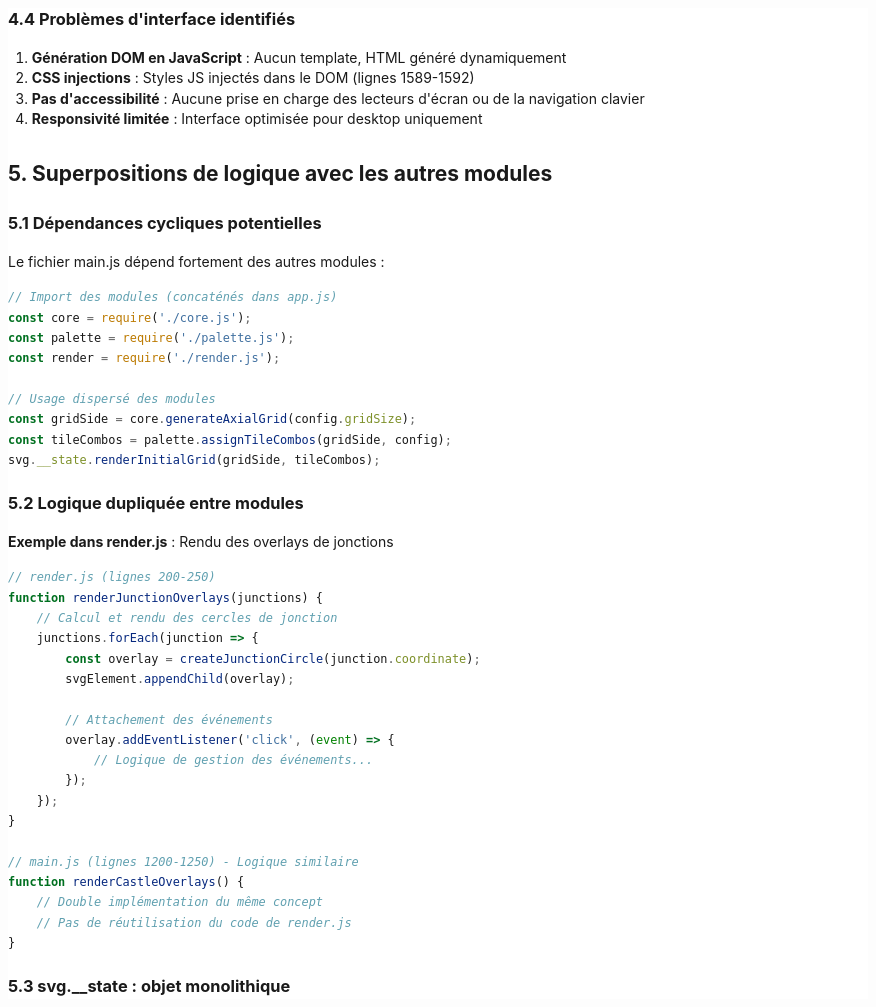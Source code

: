 ### 4.4 Problèmes d'interface identifiés

1. **Génération DOM en JavaScript** : Aucun template, HTML généré dynamiquement
2. **CSS injections** : Styles JS injectés dans le DOM (lignes 1589-1592)
3. **Pas d'accessibilité** : Aucune prise en charge des lecteurs d'écran ou de la navigation clavier
4. **Responsivité limitée** : Interface optimisée pour desktop uniquement

## 5. Superpositions de logique avec les autres modules

### 5.1 Dépendances cycliques potentielles

Le fichier main.js dépend fortement des autres modules :

```javascript
// Import des modules (concaténés dans app.js)
const core = require('./core.js');
const palette = require('./palette.js');
const render = require('./render.js');

// Usage dispersé des modules
const gridSide = core.generateAxialGrid(config.gridSize);
const tileCombos = palette.assignTileCombos(gridSide, config);
svg.__state.renderInitialGrid(gridSide, tileCombos);
```

### 5.2 Logique dupliquée entre modules

**Exemple dans render.js** : Rendu des overlays de jonctions

```javascript
// render.js (lignes 200-250)
function renderJunctionOverlays(junctions) {
    // Calcul et rendu des cercles de jonction
    junctions.forEach(junction => {
        const overlay = createJunctionCircle(junction.coordinate);
        svgElement.appendChild(overlay);
        
        // Attachement des événements
        overlay.addEventListener('click', (event) => {
            // Logique de gestion des événements...
        });
    });
}

// main.js (lignes 1200-1250) - Logique similaire
function renderCastleOverlays() {
    // Double implémentation du même concept
    // Pas de réutilisation du code de render.js
}
```

### 5.3 svg.__state : objet monolithique

